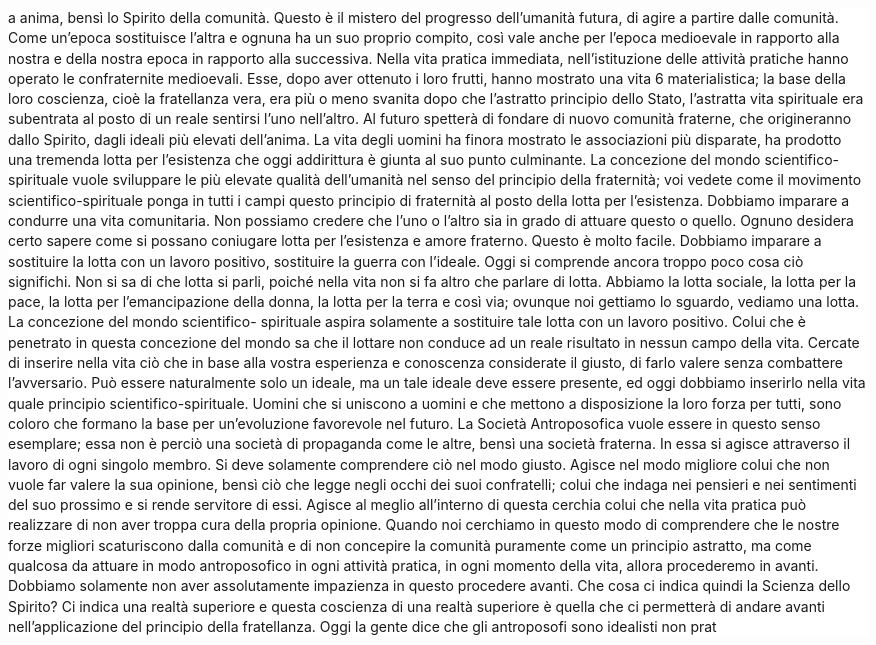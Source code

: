a anima, bensì lo Spirito della comunità. Questo è il mistero del progresso dell’umanità futura, di agire a partire dalle comunità. Come un’epoca sostituisce l’altra e ognuna ha un suo proprio compito, così vale anche per l’epoca medioevale in rapporto alla nostra e della nostra epoca in rapporto alla successiva. Nella vita pratica immediata, nell’istituzione delle attività pratiche hanno operato le confraternite medioevali. Esse, dopo aver ottenuto i loro frutti, hanno mostrato una vita 6  materialistica; la base della loro coscienza, cioè la fratellanza vera, era più o meno svanita dopo che l’astratto principio dello Stato, l’astratta vita spirituale era subentrata al posto di un reale sentirsi l’uno nell’altro. Al futuro spetterà di fondare di nuovo comunità fraterne, che origineranno dallo Spirito, dagli ideali più elevati dell’anima. La vita degli uomini ha finora mostrato le associazioni più disparate, ha prodotto una tremenda lotta per l’esistenza che oggi addirittura è giunta al suo punto culminante. La concezione del mondo scientifico-spirituale vuole sviluppare le più elevate qualità dell’umanità nel senso del principio della fraternità; voi vedete come il movimento scientifico-spirituale ponga in tutti i campi questo principio di fraternità al posto della lotta per l’esistenza. Dobbiamo imparare a condurre una vita comunitaria. Non possiamo credere che l’uno o l’altro sia in grado di attuare questo o quello. Ognuno desidera certo sapere come si possano coniugare lotta per l’esistenza e amore fraterno. Questo è molto facile. Dobbiamo imparare a sostituire la lotta con un lavoro positivo, sostituire la guerra con l’ideale. Oggi si comprende ancora troppo poco cosa ciò significhi. Non si sa di che lotta si parli, poiché nella vita non si fa altro che parlare di lotta. Abbiamo la lotta sociale, la lotta per la pace, la lotta per l’emancipazione della donna, la lotta per la terra e così via; ovunque noi gettiamo lo sguardo, vediamo una lotta. La concezione del
 mondo scientifico- spirituale aspira solamente a sostituire tale lotta con un lavoro positivo. Colui che è penetrato in questa concezione del mondo sa che il lottare non conduce ad un reale risultato in nessun campo della vita. Cercate di inserire nella vita ciò che in base alla vostra esperienza e conoscenza considerate il giusto, di farlo valere senza combattere l’avversario. Può essere naturalmente solo un ideale, ma un tale ideale deve essere presente, ed oggi dobbiamo inserirlo nella vita quale principio scientifico-spirituale. Uomini che si uniscono a uomini e che mettono a disposizione la loro forza per tutti, sono coloro che formano la base per un’evoluzione favorevole nel futuro. La Società Antroposofica vuole essere in questo senso esemplare; essa non è perciò una società di propaganda come le altre, bensì una società fraterna. In essa si agisce attraverso il lavoro di ogni singolo membro. Si deve solamente comprendere ciò nel modo giusto. Agisce nel modo migliore colui che non vuole far valere la sua opinione, bensì ciò che legge negli occhi dei suoi confratelli; colui che indaga nei pensieri e nei sentimenti del suo prossimo e si rende servitore di essi. Agisce al meglio all’interno di questa cerchia colui che nella vita pratica può realizzare di non aver troppa cura della propria opinione. Quando noi cerchiamo in questo modo di comprendere che le nostre forze migliori scaturiscono dalla comunità e di non concepire la comunità puramente come un principio astratto, ma come qualcosa da attuare in modo antroposofico in ogni attività pratica, in ogni momento della vita, allora procederemo in avanti. Dobbiamo solamente non aver assolutamente impazienza in questo procedere avanti. Che cosa ci indica quindi la Scienza dello Spirito? Ci indica una realtà superiore e questa coscienza di una realtà superiore è quella che ci permetterà di andare avanti nell’applicazione del principio della fratellanza. Oggi la gente dice che gli antroposofi sono idealisti non prat